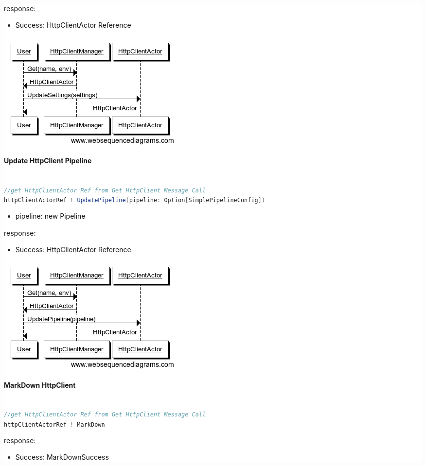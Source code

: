 response:
- Success: HttpClientActor Reference

![Update HttpClient Settings Message Flow](../docs/img/update-httpclient-settings.png)

#### Update HttpClient Pipeline

```scala

//get HttpClientActor Ref from Get HttpClient Message Call
httpClientActorRef ! UpdatePipeline(pipeline: Option[SimplePipelineConfig])

```
- pipeline: new Pipeline

response:
- Success: HttpClientActor Reference

![Update HttpClient Pipeline Message Flow](../docs/img/update-httpclient-pipeline.png)

#### MarkDown HttpClient

```scala

//get HttpClientActor Ref from Get HttpClient Message Call
httpClientActorRef ! MarkDown

```
response:
- Success: MarkDownSuccess
